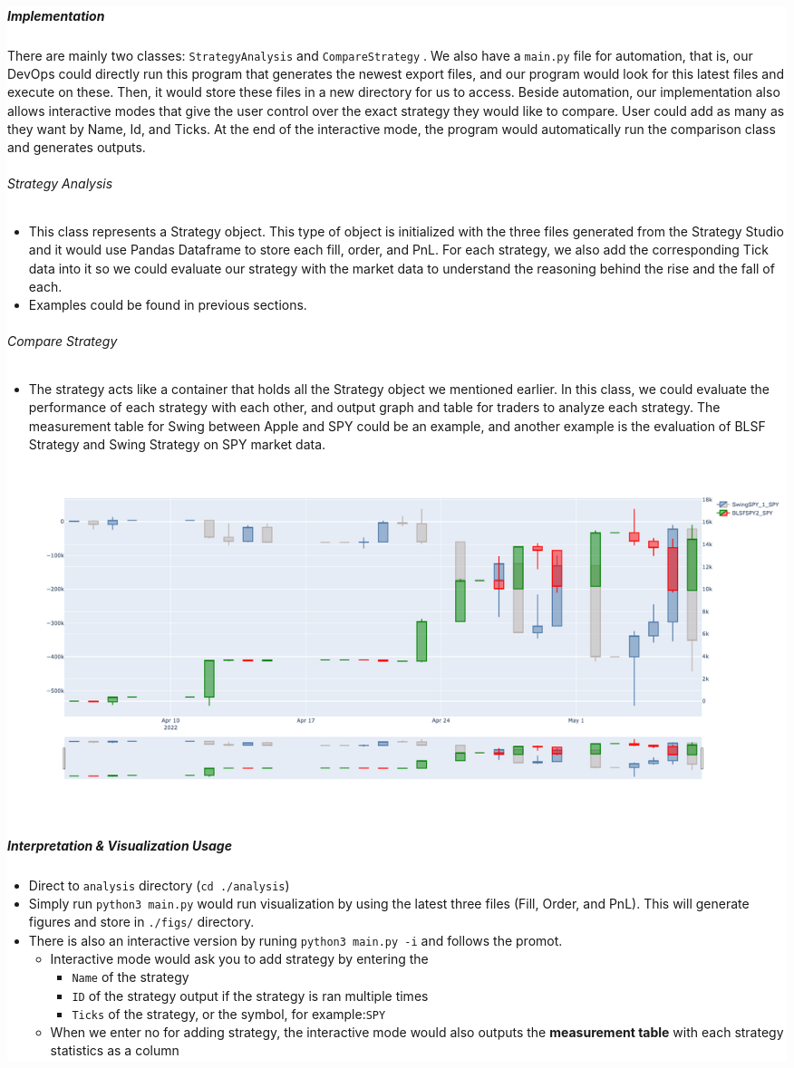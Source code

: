 ##### Implementation

There are mainly two classes: `StrategyAnalysis` and `CompareStrategy` . We also have a `main.py` file for automation, that is, our DevOps could directly run this program that generates the newest export files, and our program would look for this latest files and execute on these. Then, it would store these files in a new directory for us to access. Beside automation, our implementation also allows interactive modes that give the user control over the exact strategy they would like to compare. User could add as many as they want by Name, Id, and Ticks. At the end of the interactive mode, the program would automatically run the comparison class and generates outputs. 

###### Strategy Analysis

- This class represents a Strategy object. This type of object is initialized with the three files generated from the Strategy Studio and it would use Pandas Dataframe to store each fill, order, and PnL. For each strategy, we also add the corresponding Tick data into it so we could evaluate our strategy with the market data to understand the reasoning behind the rise and the fall of each. 
- Examples could be found in previous sections. 

###### Compare Strategy

- The strategy acts like a container that holds all the Strategy object we mentioned earlier. In this class, we could evaluate the performance of each strategy with each other, and output graph and table for traders to analyze each strategy. The measurement table for Swing between Apple and SPY could be an example, and another example is the evaluation of BLSF Strategy and Swing Strategy on SPY market data. 
  <img src="./figs/Swing_BLSF_SPY.png" />

##### Interpretation & Visualization Usage

- Direct to `analysis` directory (`cd ./analysis`)
- Simply run `python3 main.py` would run visualization by using the latest three files (Fill, Order, and PnL). This will generate figures and store in `./figs/` directory. 
- There is also an interactive version by runing `python3 main.py -i` and follows the promot.
  - Interactive mode would ask you to add strategy by entering the 
    - `Name` of the strategy
    - `ID` of the strategy output if the strategy is ran multiple times
    - `Ticks` of the strategy, or the symbol, for example:`SPY` 
  - When we enter no for adding strategy, the interactive mode would also outputs the **measurement table** with each strategy statistics as a column
